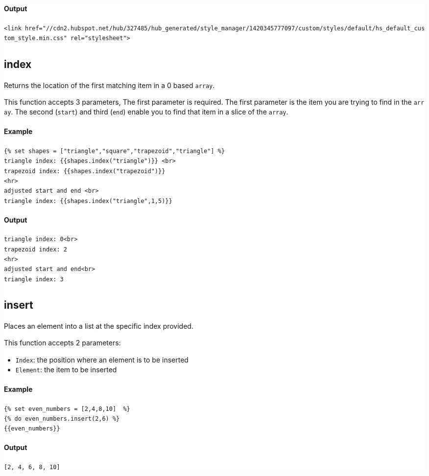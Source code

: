 #### Output
```jinja2
<link href="//cdn2.hubspot.net/hub/327485/hub_generated/style_manager/1420345777097/custom/styles/default/hs_default_custom_style.min.css" rel="stylesheet">
```


## index
Returns the location of the first matching item in a 0 based `array`.

This function accepts 3 parameters, The first parameter is required. The first parameter is the item you are trying to find in the `array`. The second (`start`) and third (`end`) enable you to find that item in a slice of the `array`.

#### Example
```jinja2
{% set shapes = ["triangle","square","trapezoid","triangle"] %}
triangle index: {{shapes.index("triangle")}} <br>
trapezoid index: {{shapes.index("trapezoid")}}
<hr>
adjusted start and end <br>
triangle index: {{shapes.index("triangle",1,5)}}
```

#### Output
```jinja2
triangle index: 0<br>
trapezoid index: 2
<hr>
adjusted start and end<br>
triangle index: 3
```


## insert
Places an element into a list at the specific index provided.

This function accepts 2 parameters:

- `Index`: the position where an element is to be inserted
- `Element`: the item to be inserted

#### Example
```jinja2
{% set even_numbers = [2,4,8,10]  %}
{% do even_numbers.insert(2,6) %}
{{even_numbers}}
```

#### Output
```jinja2
[2, 4, 6, 8, 10]
```
